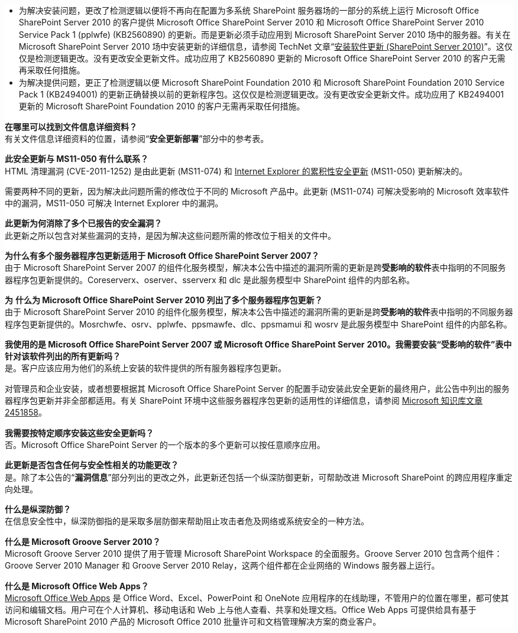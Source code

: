 -   为解决安装问题，更改了检测逻辑以便将不再向在配置为多系统 SharePoint 服务器场的一部分的系统上运行 Microsoft Office SharePoint Server 2010 的客户提供 Microsoft Office SharePoint Server 2010 和 Microsoft Office SharePoint Server 2010 Service Pack 1 (pplwfe) (KB2560890) 的更新。而是更新必须手动应用到 Microsoft SharePoint Server 2010 场中的服务器。有关在 Microsoft SharePoint Server 2010 场中安装更新的详细信息，请参阅 TechNet 文章“[安装软件更新 (SharePoint Server 2010)](http://technet.microsoft.com/en-us/library/ff806338.aspx)”。这仅仅是检测逻辑更改。没有更改安全更新文件。成功应用了 KB2560890 更新的 Microsoft Office SharePoint Server 2010 的客户无需再采取任何措施。  
-   为解决提供问题，更正了检测逻辑以便 Microsoft SharePoint Foundation 2010 和 Microsoft SharePoint Foundation 2010 Service Pack 1 (KB2494001) 的更新正确替换以前的更新程序包。这仅仅是检测逻辑更改。没有更改安全更新文件。成功应用了 KB2494001 更新的 Microsoft SharePoint Foundation 2010 的客户无需再采取任何措施。
  
**在哪里可以找到文件信息详细资料？**  
有关文件信息详细资料的位置，请参阅“**安全更新部署**”部分中的参考表。
  
**此安全更新与 MS11-050 有什么联系？**  
HTML 清理漏洞 (CVE-2011-1252) 是由此更新 (MS11-074) 和 [Internet Explorer 的累积性安全更新](http://go.microsoft.com/fwlink/?linkid=217212) (MS11-050) 更新解决的。
  
需要两种不同的更新，因为解决此问题所需的修改位于不同的 Microsoft 产品中。此更新 (MS11-074) 可解决受影响的 Microsoft 效率软件中的漏洞，MS11-050 可解决 Internet Explorer 中的漏洞。
  
**此更新为何消除了多个已报告的安全漏洞？**  
此更新之所以包含对某些漏洞的支持，是因为解决这些问题所需的修改位于相关的文件中。
  
**为什么有多个服务器程序包更新适用于 Microsoft Office SharePoint Server 2007？**  
由于 Microsoft SharePoint Server 2007 的组件化服务模型，解决本公告中描述的漏洞所需的更新是跨**受影响的软件**表中指明的不同服务器程序包更新提供的。Coreserverx、oserver、sserverx 和 dlc 是此服务模型中 SharePoint 组件的内部名称。
  
**为** **什么为 Microsoft Office SharePoint Server 2010 列出了多个服务器程序包更新？**  
由于 Microsoft SharePoint Server 2010 的组件化服务模型，解决本公告中描述的漏洞所需的更新是跨**受影响的软件**表中指明的不同服务器程序包更新提供的。Mosrchwfe、osrv、pplwfe、ppsmawfe、dlc、ppsmamui 和 wosrv 是此服务模型中 SharePoint 组件的内部名称。
  
**我使用的是 Microsoft Office SharePoint Server 2007 或 Microsoft Office SharePoint Server** **2010。我需要安装“受影响的软件”表中针对该软件列出的所有更新吗？**  
是。客户应该应用为他们的系统上安装的软件提供的所有服务器程序包更新。
  
对管理员和企业安装，或者想要根据其 Microsoft Office SharePoint Server 的配置手动安装此安全更新的最终用户，此公告中列出的服务器程序包更新并非全部都适用。有关 SharePoint 环境中这些服务器程序包更新的适用性的详细信息，请参阅 [Microsoft 知识库文章 2451858](http://support.microsoft.com/kb/2451858)。
  
**我需要按特定顺序安装这些安全更新吗？**  
否。Microsoft Office SharePoint Server 的一个版本的多个更新可以按任意顺序应用。
  
**此更新是否包含任何与安全性相关的功能更改？**  
是。除了本公告的“**漏洞信息**”部分列出的更改之外，此更新还包括一个纵深防御更新，可帮助改进 Microsoft SharePoint 的跨应用程序重定向处理。
  
**什么是纵深防御？**  
在信息安全性中，纵深防御指的是采取多层防御来帮助阻止攻击者危及网络或系统安全的一种方法。
  
**什么是 Microsoft Groove Server 2010？**  
Microsoft Groove Server 2010 提供了用于管理 Microsoft SharePoint Workspace 的全面服务。Groove Server 2010 包含两个组件： Groove Server 2010 Manager 和 Groove Server 2010 Relay，这两个组件都在企业网络的 Windows 服务器上运行。
  
**什么是 Microsoft Office Web Apps？**  
[Microsoft Office Web Apps](http://office.microsoft.com/web-apps) 是 Office Word、Excel、PowerPoint 和 OneNote 应用程序的在线助理，不管用户的位置在哪里，都可使其访问和编辑文档。用户可在个人计算机、移动电话和 Web 上与他人查看、共享和处理文档。Office Web Apps 可提供给具有基于 Microsoft SharePoint 2010 产品的 Microsoft Office 2010 批量许可和文档管理解决方案的商业客户。
  